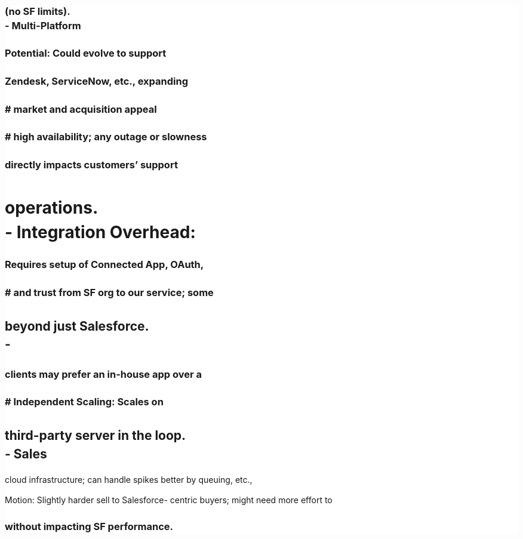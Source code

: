 

### (no SF limits). <br>- Multi-Platform



### Potential: Could evolve to support



### Zendesk, ServiceNow, etc., expanding



### # market and acquisition appeal



### # high availability; any outage or slowness



### directly impacts customers’ support


# operations. <br>- Integration Overhead:


### Requires setup of Connected App, OAuth,



### # and trust from SF org to our service; some



## beyond just Salesforce. <br>-



### clients may prefer an in-house app over a



### # Independent Scaling: Scales on



## third-party server in the loop. <br>- Sales


cloud infrastructure; can handle spikes better by queuing, etc.,

Motion: Slightly harder sell to Salesforce- centric buyers; might need more effort to


### without impacting SF performance.
